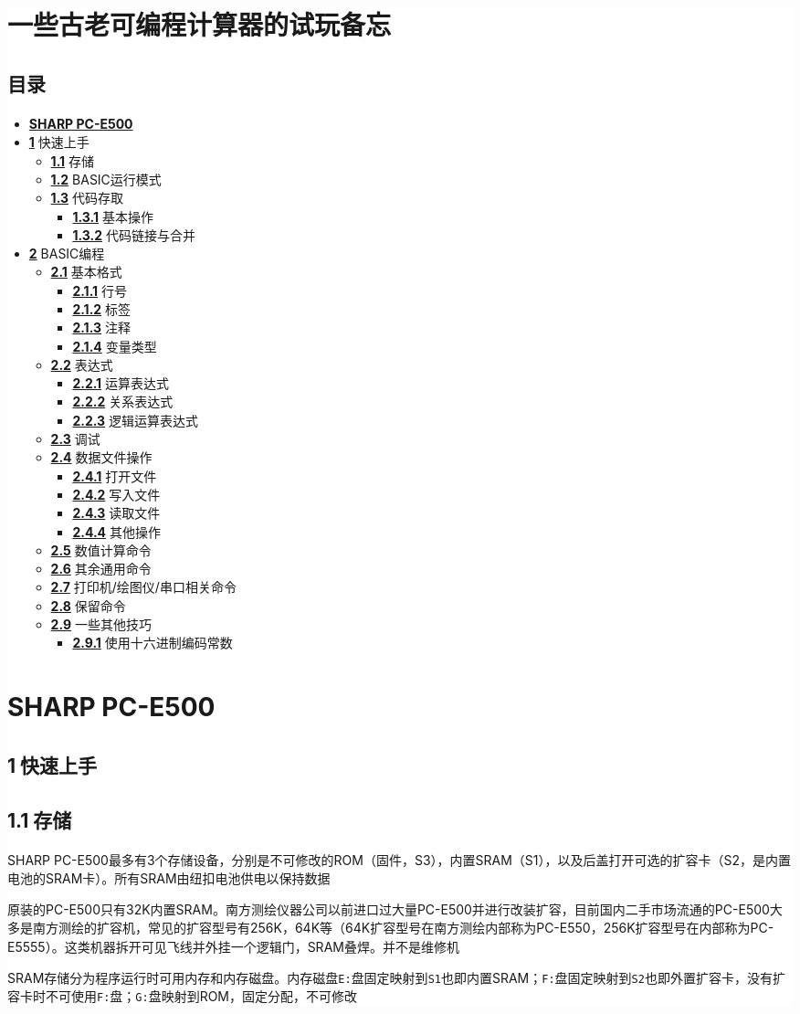 # 一些古老可编程计算器的试玩备忘

## 目录

+ [**SHARP PC-E500**](#sharp-pc-e500)
+ [**1**](#1-快速上手) 快速上手
    + [**1.1**](#11-存储) 存储
    + [**1.2**](#12-basic运行模式) BASIC运行模式
    + [**1.3**](#13-代码存取) 代码存取
        + [**1.3.1**](#131-基本操作) 基本操作
        + [**1.3.2**](#132-代码链接与合并) 代码链接与合并
+ [**2**](#2-basic编程) BASIC编程
    + [**2.1**](#21-基本格式) 基本格式
        + [**2.1.1**](#211-行号) 行号
        + [**2.1.2**](#212-标签) 标签
        + [**2.1.3**](#213-注释) 注释
        + [**2.1.4**](#214-变量类型) 变量类型
    + [**2.2**](#22-表达式) 表达式
        + [**2.2.1**](#221-运算表达式) 运算表达式
        + [**2.2.2**](#222-关系表达式) 关系表达式
        + [**2.2.3**](#223-逻辑运算表达式) 逻辑运算表达式
    + [**2.3**](#23-调试) 调试
    + [**2.4**](#24-数据文件操作) 数据文件操作
        + [**2.4.1**](#241-打开文件) 打开文件
        + [**2.4.2**](#242-写入文件) 写入文件
        + [**2.4.3**](#243-读取文件) 读取文件
        + [**2.4.4**](#244-其他操作) 其他操作
    + [**2.5**](#25-数值计算命令) 数值计算命令
    + [**2.6**](#26-其余通用命令) 其余通用命令
    + [**2.7**](#27-打印机绘图仪串口相关命令) 打印机/绘图仪/串口相关命令
    + [**2.8**](#28-保留命令) 保留命令
    + [**2.9**](#29-一些其他技巧) 一些其他技巧
        + [**2.9.1**](#291-使用十六进制编码常数) 使用十六进制编码常数

# SHARP PC-E500

## 1 快速上手

## 1.1 存储

SHARP PC-E500最多有3个存储设备，分别是不可修改的ROM（固件，S3），内置SRAM（S1），以及后盖打开可选的扩容卡（S2，是内置电池的SRAM卡）。所有SRAM由纽扣电池供电以保持数据

原装的PC-E500只有32K内置SRAM。南方测绘仪器公司以前进口过大量PC-E500并进行改装扩容，目前国内二手市场流通的PC-E500大多是南方测绘的扩容机，常见的扩容型号有256K，64K等（64K扩容型号在南方测绘内部称为PC-E550，256K扩容型号在内部称为PC-E5555）。这类机器拆开可见飞线并外挂一个逻辑门，SRAM叠焊。并不是维修机

SRAM存储分为程序运行时可用内存和内存磁盘。内存磁盘`E:`盘固定映射到`S1`也即内置SRAM；`F:`盘固定映射到`S2`也即外置扩容卡，没有扩容卡时不可使用`F:`盘；`G:`盘映射到ROM，固定分配，不可修改
